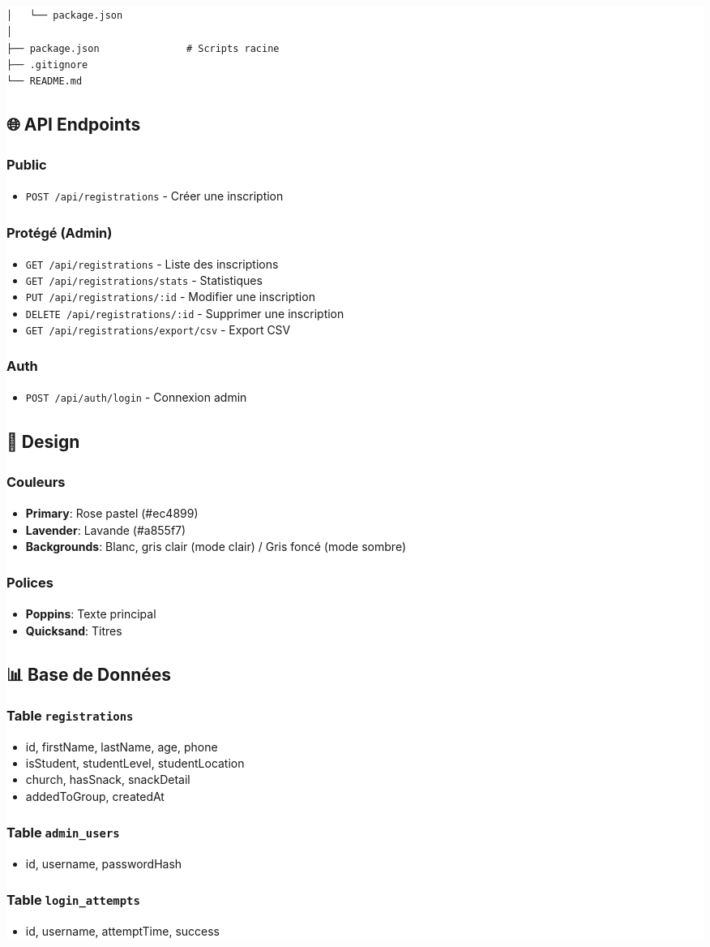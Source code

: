 ```
│   └── package.json
│
├── package.json               # Scripts racine
├── .gitignore
└── README.md
```

## 🌐 API Endpoints

### Public
- `POST /api/registrations` - Créer une inscription

### Protégé (Admin)
- `GET /api/registrations` - Liste des inscriptions
- `GET /api/registrations/stats` - Statistiques
- `PUT /api/registrations/:id` - Modifier une inscription
- `DELETE /api/registrations/:id` - Supprimer une inscription
- `GET /api/registrations/export/csv` - Export CSV

### Auth
- `POST /api/auth/login` - Connexion admin

## 🎨 Design

### Couleurs
- **Primary**: Rose pastel (#ec4899)
- **Lavender**: Lavande (#a855f7)
- **Backgrounds**: Blanc, gris clair (mode clair) / Gris foncé (mode sombre)

### Polices
- **Poppins**: Texte principal
- **Quicksand**: Titres

## 📊 Base de Données

### Table `registrations`
- id, firstName, lastName, age, phone
- isStudent, studentLevel, studentLocation
- church, hasSnack, snackDetail
- addedToGroup, createdAt

### Table `admin_users`
- id, username, passwordHash

### Table `login_attempts`
- id, username, attemptTime, success
